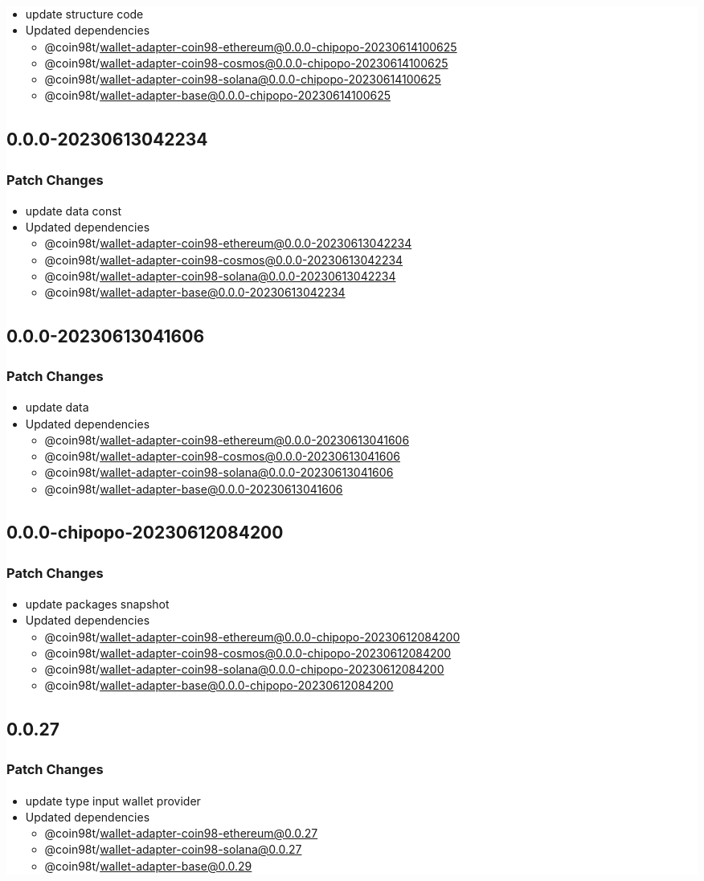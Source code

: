 - update structure code
- Updated dependencies
  - @coin98t/wallet-adapter-coin98-ethereum@0.0.0-chipopo-20230614100625
  - @coin98t/wallet-adapter-coin98-cosmos@0.0.0-chipopo-20230614100625
  - @coin98t/wallet-adapter-coin98-solana@0.0.0-chipopo-20230614100625
  - @coin98t/wallet-adapter-base@0.0.0-chipopo-20230614100625

## 0.0.0-20230613042234

### Patch Changes

- update data const
- Updated dependencies
  - @coin98t/wallet-adapter-coin98-ethereum@0.0.0-20230613042234
  - @coin98t/wallet-adapter-coin98-cosmos@0.0.0-20230613042234
  - @coin98t/wallet-adapter-coin98-solana@0.0.0-20230613042234
  - @coin98t/wallet-adapter-base@0.0.0-20230613042234

## 0.0.0-20230613041606

### Patch Changes

- update data
- Updated dependencies
  - @coin98t/wallet-adapter-coin98-ethereum@0.0.0-20230613041606
  - @coin98t/wallet-adapter-coin98-cosmos@0.0.0-20230613041606
  - @coin98t/wallet-adapter-coin98-solana@0.0.0-20230613041606
  - @coin98t/wallet-adapter-base@0.0.0-20230613041606

## 0.0.0-chipopo-20230612084200

### Patch Changes

- update packages snapshot
- Updated dependencies
  - @coin98t/wallet-adapter-coin98-ethereum@0.0.0-chipopo-20230612084200
  - @coin98t/wallet-adapter-coin98-cosmos@0.0.0-chipopo-20230612084200
  - @coin98t/wallet-adapter-coin98-solana@0.0.0-chipopo-20230612084200
  - @coin98t/wallet-adapter-base@0.0.0-chipopo-20230612084200

## 0.0.27

### Patch Changes

- update type input wallet provider
- Updated dependencies
  - @coin98t/wallet-adapter-coin98-ethereum@0.0.27
  - @coin98t/wallet-adapter-coin98-solana@0.0.27
  - @coin98t/wallet-adapter-base@0.0.29
